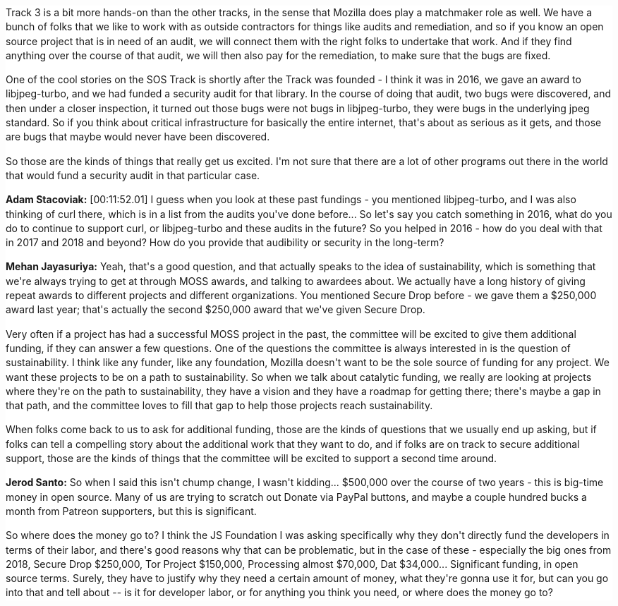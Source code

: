 Track 3 is a bit more hands-on than the other tracks, in the sense that Mozilla does play a matchmaker role as well. We have a bunch of folks that we like to work with as outside contractors for things like audits and remediation, and so if you know an open source project that is in need of an audit, we will connect them with the right folks to undertake that work. And if they find anything over the course of that audit, we will then also pay for the remediation, to make sure that the bugs are fixed.

One of the cool stories on the SOS Track is shortly after the Track was founded - I think it was in 2016, we gave an award to libjpeg-turbo, and we had funded a security audit for that library. In the course of doing that audit, two bugs were discovered, and then under a closer inspection, it turned out those bugs were not bugs in libjpeg-turbo, they were bugs in the underlying jpeg standard. So if you think about critical infrastructure for basically the entire internet, that's about as serious as it gets, and those are bugs that maybe would never have been discovered.

So those are the kinds of things that really get us excited. I'm not sure that there are a lot of other programs out there in the world that would fund a security audit in that particular case.

**Adam Stacoviak:** \[00:11:52.01\] I guess when you look at these past fundings - you mentioned libjpeg-turbo, and I was also thinking of curl there, which is in a list from the audits you've done before... So let's say you catch something in 2016, what do you do to continue to support curl, or libjpeg-turbo and these audits in the future? So you helped in 2016 - how do you deal with that in 2017 and 2018 and beyond? How do you provide that audibility or security in the long-term?

**Mehan Jayasuriya:** Yeah, that's a good question, and that actually speaks to the idea of sustainability, which is something that we're always trying to get at through MOSS awards, and talking to awardees about. We actually have a long history of giving repeat awards to different projects and different organizations. You mentioned Secure Drop before - we gave them a $250,000 award last year; that's actually the second $250,000 award that we've given Secure Drop.

Very often if a project has had a successful MOSS project in the past, the committee will be excited to give them additional funding, if they can answer a few questions. One of the questions the committee is always interested in is the question of sustainability. I think like any funder, like any foundation, Mozilla doesn't want to be the sole source of funding for any project. We want these projects to be on a path to sustainability. So when we talk about catalytic funding, we really are looking at projects where they're on the path to sustainability, they have a vision and they have a roadmap for getting there; there's maybe a gap in that path, and the committee loves to fill that gap to help those projects reach sustainability.

When folks come back to us to ask for additional funding, those are the kinds of questions that we usually end up asking, but if folks can tell a compelling story about the additional work that they want to do, and if folks are on track to secure additional support, those are the kinds of things that the committee will be excited to support a second time around.

**Jerod Santo:** So when I said this isn't chump change, I wasn't kidding... $500,000 over the course of two years - this is big-time money in open source. Many of us are trying to scratch out Donate via PayPal buttons, and maybe a couple hundred bucks a month from Patreon supporters, but this is significant.

So where does the money go to? I think the JS Foundation I was asking specifically why they don't directly fund the developers in terms of their labor, and there's good reasons why that can be problematic, but in the case of these - especially the big ones from 2018, Secure Drop $250,000, Tor Project $150,000, Processing almost $70,000, Dat $34,000... Significant funding, in open source terms. Surely, they have to justify why they need a certain amount of money, what they're gonna use it for, but can you go into that and tell about -- is it for developer labor, or for anything you think you need, or where does the money go to?
